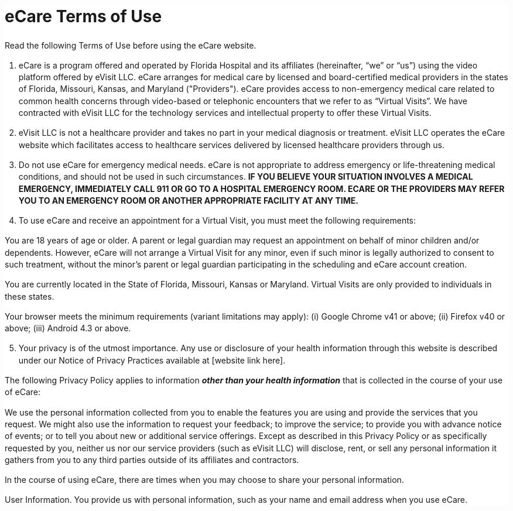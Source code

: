 eCare Terms of Use
=========
Read the following Terms of Use before using the eCare website.


1. eCare is a program offered and operated by Florida Hospital and its affiliates (hereinafter, “we” or “us”) using the video platform offered by eVisit LLC.  eCare arranges for medical care by licensed and board-certified medical providers in the states of Florida, Missouri, Kansas, and Maryland ("Providers"). eCare provides access to non-emergency medical care related to common health concerns through video-based or telephonic encounters that we refer to as “Virtual Visits”. We have contracted with eVisit LLC for the technology services and intellectual property to offer these Virtual Visits.


2. eVisit LLC is not a healthcare provider and takes no part in your medical diagnosis or treatment. eVisit LLC operates the eCare website which facilitates access to healthcare services delivered by licensed healthcare providers through us.


3. Do not use eCare for emergency medical needs. eCare is not appropriate to address emergency or life-threatening medical conditions, and should not be used in such circumstances. **IF YOU BELIEVE YOUR SITUATION INVOLVES A MEDICAL EMERGENCY, IMMEDIATELY CALL 911 OR GO TO A HOSPITAL EMERGENCY ROOM. ECARE OR THE PROVIDERS MAY REFER YOU TO AN EMERGENCY ROOM OR ANOTHER APPROPRIATE FACILITY AT ANY TIME.**


4. To use eCare and receive an appointment for a Virtual Visit, you must meet the following requirements:

 You are 18 years of age or older. A parent or legal guardian may request an appointment on behalf of minor children and/or dependents. However, eCare will not arrange a Virtual Visit for any minor, even if such minor is legally authorized to consent to such treatment, without the minor’s parent or legal guardian participating in the scheduling and eCare account creation.

 You are currently located in the State of Florida, Missouri, Kansas or Maryland.  Virtual Visits are only provided to individuals in these states.

 Your browser meets the minimum requirements (variant limitations may apply): (i) Google Chrome v41 or above; (ii) Firefox v40 or above; (iii) Android 4.3 or above.


5. Your privacy is of the utmost importance. Any use or disclosure of your health information through this website is described under our Notice of Privacy Practices available at [website link here].

 The following Privacy Policy applies to information ***other than your health information*** that is collected in the course of your use of eCare:  

 We use the personal information collected from you to enable the features you are using and provide the services that you request. We might also use the information to request your feedback; to improve the service; to provide you with advance notice of events; or to tell you about new or additional service offerings. Except as described in this Privacy Policy or as specifically requested by you, neither us nor our service providers (such as eVisit LLC) will disclose, rent, or sell any personal information it gathers from you to any third parties outside of its affiliates and contractors.

 In the course of using eCare, there are times when you may choose to share your personal information.

 User Information. You provide us with personal information, such as your name and email address when you use eCare.
